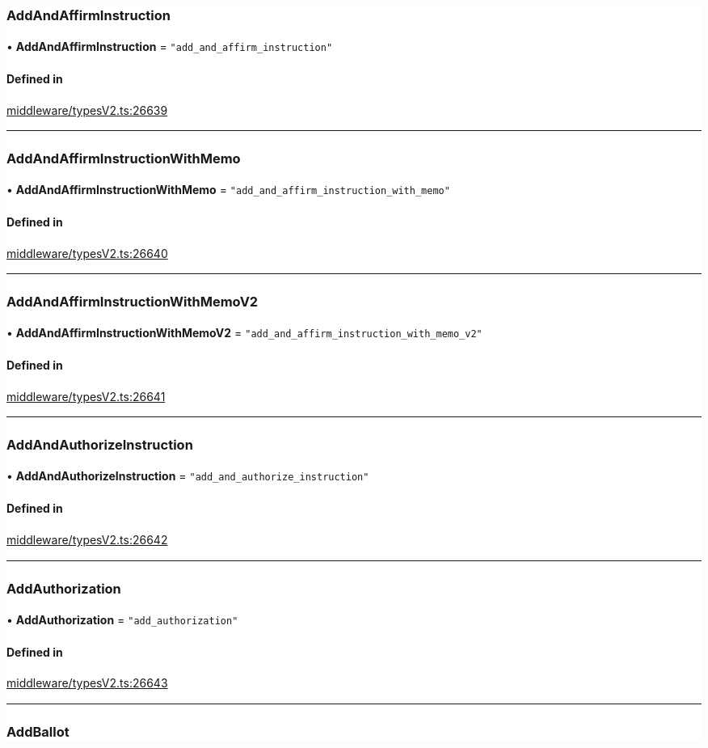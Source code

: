 ### AddAndAffirmInstruction

• **AddAndAffirmInstruction** = ``"add_and_affirm_instruction"``

#### Defined in

[middleware/typesV2.ts:26639](https://github.com/PolymeshAssociation/polymesh-sdk/blob/07a4c5b0/src/middleware/typesV2.ts#L26639)

___

### AddAndAffirmInstructionWithMemo

• **AddAndAffirmInstructionWithMemo** = ``"add_and_affirm_instruction_with_memo"``

#### Defined in

[middleware/typesV2.ts:26640](https://github.com/PolymeshAssociation/polymesh-sdk/blob/07a4c5b0/src/middleware/typesV2.ts#L26640)

___

### AddAndAffirmInstructionWithMemoV2

• **AddAndAffirmInstructionWithMemoV2** = ``"add_and_affirm_instruction_with_memo_v2"``

#### Defined in

[middleware/typesV2.ts:26641](https://github.com/PolymeshAssociation/polymesh-sdk/blob/07a4c5b0/src/middleware/typesV2.ts#L26641)

___

### AddAndAuthorizeInstruction

• **AddAndAuthorizeInstruction** = ``"add_and_authorize_instruction"``

#### Defined in

[middleware/typesV2.ts:26642](https://github.com/PolymeshAssociation/polymesh-sdk/blob/07a4c5b0/src/middleware/typesV2.ts#L26642)

___

### AddAuthorization

• **AddAuthorization** = ``"add_authorization"``

#### Defined in

[middleware/typesV2.ts:26643](https://github.com/PolymeshAssociation/polymesh-sdk/blob/07a4c5b0/src/middleware/typesV2.ts#L26643)

___

### AddBallot
